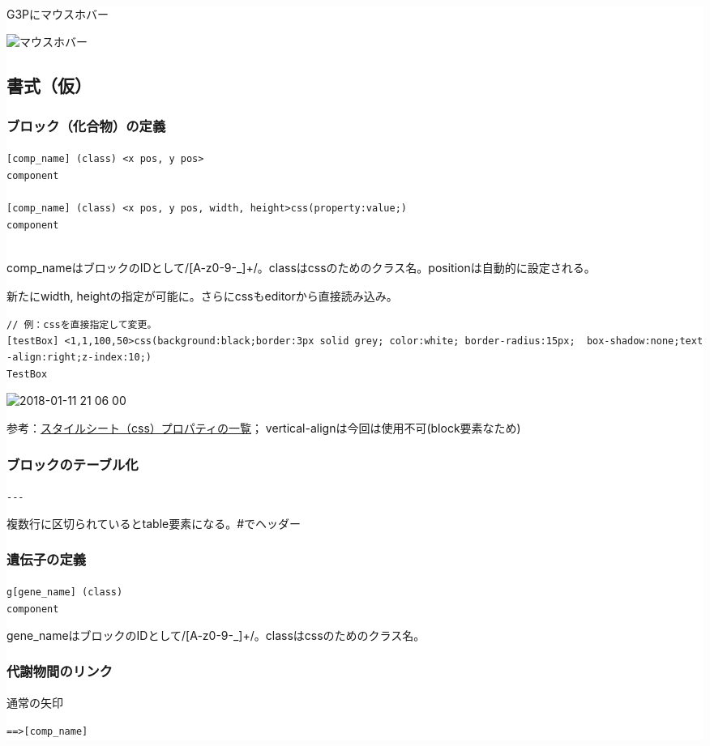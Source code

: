 G3Pにマウスホバー

![マウスホバー](https://user-images.githubusercontent.com/18391019/34704843-657580ae-f53f-11e7-8db0-0bdc3a78e497.png)

## 書式（仮）

### ブロック（化合物）の定義

```
[comp_name] (class) <x pos, y pos>
component

[comp_name] (class) <x pos, y pos, width, height>css(property:value;)
component


```
comp_nameはブロックのIDとして/[A-z0-9-_]+/。classはcssのためのクラス名。positionは自動的に設定される。

新たにwidth, heightの指定が可能に。さらにcssもeditorから直接読み込み。

```
// 例：cssを直接指定して変更。
[testBox] <1,1,100,50>css(background:black;border:3px solid grey; color:white; border-radius:15px;  box-shadow:none;text-align:right;z-index:10;)
TestBox
```

![2018-01-11 21 06 00](https://user-images.githubusercontent.com/18391019/34824794-4310a02c-f713-11e7-96a3-a27042e17eb4.png)

参考：[スタイルシート（css）プロパティの一覧](http://www.tagindex.com/stylesheet/properties/)； vertical-alignは今回は使用不可(block要素なため)


### ブロックのテーブル化

```
---
```
複数行に区切られているとtable要素になる。#でヘッダー

### 遺伝子の定義

```
g[gene_name] (class)
component
```
gene_nameはブロックのIDとして/[A-z0-9-_]+/。classはcssのためのクラス名。

### 代謝物間のリンク

通常の矢印

```
==>[comp_name]
```
